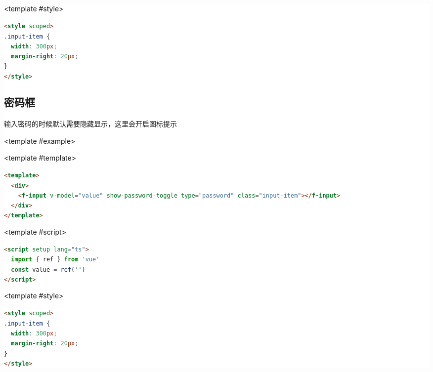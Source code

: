 </template>

<template #style>

```html
<style scoped>
.input-item {
  width: 300px;
  margin-right: 20px;
}
</style>
```

</template>

</card>

<card>

## 密码框

输入密码的时候默认需要隐藏显示，这里会开启图标提示

<template #example>

  <Password/>
  
</template>

<template #template>

```html
<template>
  <div>
    <f-input v-model="value" show-password-toggle type="password" class="input-item"></f-input>
  </div>
</template>
```

</template>

<template #script>

```html
<script setup lang="ts">
  import { ref } from 'vue'
  const value = ref('')
</script>
```

</template>

<template #style>

```html
<style scoped>
.input-item {
  width: 300px;
  margin-right: 20px;
}
</style>
```
